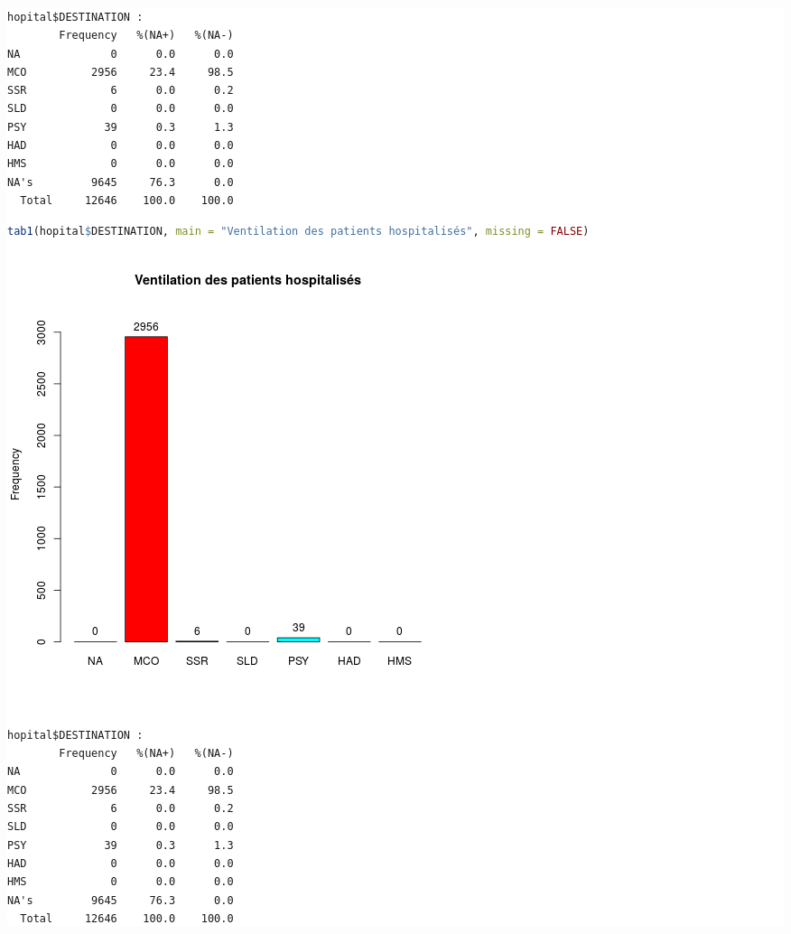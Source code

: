```
hopital$DESTINATION : 
        Frequency   %(NA+)   %(NA-)
NA              0      0.0      0.0
MCO          2956     23.4     98.5
SSR             6      0.0      0.2
SLD             0      0.0      0.0
PSY            39      0.3      1.3
HAD             0      0.0      0.0
HMS             0      0.0      0.0
NA's         9645     76.3      0.0
  Total     12646    100.0    100.0
```

```r
tab1(hopital$DESTINATION, main = "Ventilation des patients hospitalisés", missing = FALSE)
```

![plot of chunk destination](figure/destination2.png) 

```
hopital$DESTINATION : 
        Frequency   %(NA+)   %(NA-)
NA              0      0.0      0.0
MCO          2956     23.4     98.5
SSR             6      0.0      0.2
SLD             0      0.0      0.0
PSY            39      0.3      1.3
HAD             0      0.0      0.0
HMS             0      0.0      0.0
NA's         9645     76.3      0.0
  Total     12646    100.0    100.0
```
